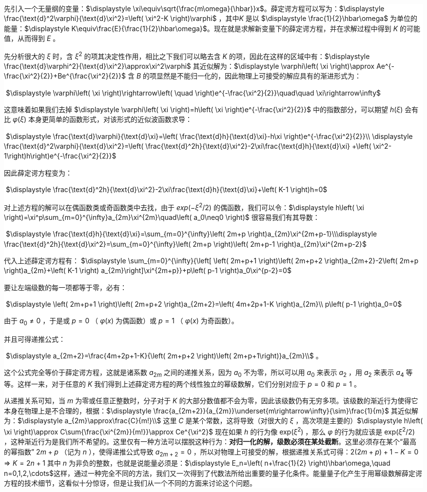 先引入一个无量纲的变量：$\displaystyle \xi\equiv\sqrt{\frac{m\omega}{\hbar}}x$。薛定谔方程可以写为：$\displaystyle \frac{\text{d}^2\varphi}{\text{d}\xi^2}=\left( \xi^2-K \right)\varphi$ ，其中$\displaystyle K$ 是以 $\displaystyle \frac{1}{2}\hbar\omega$ 为单位的能量：$\displaystyle K\equiv\frac{E}{\frac{1}{2}\hbar\omega}$。现在就是求解新变量下的薛定谔方程，并在求解过程中得到 $\displaystyle K$ 的可能值，从而得到 $\displaystyle E$ 。

先分析很大的 $\displaystyle \xi$ 时，含 $\displaystyle \xi^2$ 的项其决定性作用，相比之下我们可以略去含 $\displaystyle K$ 的项，因此在这样的区域中有：$\displaystyle \frac{\text{d}\varphi^2}{\text{d}\xi^2}\approx\xi^2\varphi$ 其近似解为：$\displaystyle \varphi\left( \xi \right)\approx Ae^{-\frac{\xi^2}{2}}+Be^{\frac{\xi^2}{2}}$ 含 $\displaystyle B$ 的项显然是不能归一化的，因此物理上可接受的解应具有的渐进形式为：

​            $\displaystyle \varphi\left( \xi \right)\rightarrow\left( \quad \right)e^{-\frac{\xi^2}{2}}\quad\quad \xi\rightarrow\infty$

这意味着如果我们去掉 $\displaystyle \varphi\left( \xi \right)=h\left( \xi \right)e^{-\frac{\xi^2}{2}}$ 中的指数部分，可以期望 $\displaystyle h\left( \xi \right)$ 会有比 $\displaystyle \varphi\left( \xi \right)$ 本身更简单的函数形式，对该形式的近似波函数求导：

​           $\displaystyle \frac{\text{d}\varphi}{\text{d}\xi}=\left( \frac{\text{d}h}{\text{d}\xi}-h\xi \right)e^{-\frac{\xi^2}{2}}\\ \displaystyle \frac{\text{d}^2\varphi}{\text{d}\xi^2}=\left( \frac{\text{d}^2h}{\text{d}\xi^2}-2\xi\frac{\text{d}h}{\text{d}\xi} +\left( \xi^2-1\right)h\right)e^{-\frac{\xi^2}{2}}$

因此薛定谔方程变为：

​            $\displaystyle \frac{\text{d}^2h}{\text{d}\xi^2}-2\xi\frac{\text{d}h}{\text{d}\xi}+\left( K-1 \right)h=0$

对上述方程的解可以在偶函数类或奇函数类中去找，由于 $\displaystyle exp\left( -\xi^2/2\right)$ 的偶函数，我们可以令：$\displaystyle h\left( \xi \right)=\xi^p\sum_{m=0}^{\infty}a_{2m}\xi^{2m}\quad\left( a_0\neq0 \right)$ 很容易我们有其导数：

​          $\displaystyle \frac{\text{d}h}{\text{d}\xi}=\sum_{m=0}^{\infty}\left( 2m+p \right)a_{2m}\xi^{2m+p-1}\\\displaystyle \frac{\text{d}^2h}{\text{d}\xi^2}=\sum_{m=0}^{\infty}\left( 2m+p \right)\left( 2m+p-1 \right)a_{2m}\xi^{2m+p-2}$

代入上述薛定谔方程有：  $\displaystyle \sum_{m=0}^{\infty}{\left[ \left( 2m+p+1 \right)\left( 2m+p+2 \right)a_{2m+2}-2\left( 2m+p \right)a_{2m}+\left( K-1 \right) a_{2m}\right]\xi^{2m+p}}+p\left( p-1 \right)a_0\xi^{p-2}=0$

要让左端级数的每一项都等于零，必有：

​        $\displaystyle \left( 2m+p+1 \right)\left( 2m+p+2 \right)a_{2m+2}=\left( 4m+2p+1-K \right)a_{2m}\\   p\left( p-1 \right)a_0=0$

由于 $\displaystyle a_0\neq0$ ，于是或 $\displaystyle p=0$ （ $\displaystyle \varphi\left( x \right)$ 为偶函数）或 $\displaystyle p=1$ （ $\displaystyle \varphi\left( x \right)$ 为奇函数）。

并且可得递推公式：

​           $\displaystyle a_{2m+2}=\frac{4m+2p+1-K}{\left( 2m+p+2 \right)\left( 2m+p+1\right)}a_{2m}\\$ 。

这个公式完全等价于薛定谔方程，这就是诸系数 $\displaystyle a_{2m}$ 之间的递推关系，因为 $\displaystyle a_0$ 不为零，所以可以用 $\displaystyle a_0$ 来表示 $\displaystyle a_2$ ，用 $\displaystyle a_2$ 来表示 $\displaystyle a_4$ 等等。这样一来，对于任意的 $\displaystyle K$ 我们得到上述薛定谔方程的两个线性独立的幂级数解，它们分别对应于 $\displaystyle p=0$ 和 $\displaystyle p=1$ 。

从递推关系可知，当 $\displaystyle m$ 为零或任意正整数时，分子对于 $\displaystyle K$ 的大部分数值都不会为零，因此该级数仍有无穷多项。该级数的渐近行为使得它本身在物理上是不合理的，根据：$\displaystyle \frac{a_{2m+2}}{a_{2m}}\underset{m\rightarrow\infty}{\sim}\frac{1}{m}$ 其近似解为：$\displaystyle a_{2m}\approx\frac{C}{m!}\\$ 这里 $\displaystyle C$ 是某个常数，这将导致（对很大的 $\displaystyle \xi$ ，高次项是主要的）$\displaystyle h\left( \xi \right)\approx C\sum{\frac{\xi^{2m}}{m!}}\approx Ce^{\xi^2}$ 现在如果 $\displaystyle h$ 的行为像 $\displaystyle \text{exp}\left( \xi^2 \right)$ ，那么 $\displaystyle \varphi$ 的行为就应该是 $\displaystyle \text{exp}\left( \xi^2/2 \right)$ ，这种渐近行为是我们所不希望的。这里仅有一种方法可以摆脱这种行为：**对归一化的解，级数必须在某处截断**。这里必须存在某个“最高的幂指数” $\displaystyle 2m+p$ （记为 $\displaystyle n$ ），使得递推公式导致 $\displaystyle a_{2m+2}=0$ ，所以对物理上可接受的解，根据递推关系式可得：$\displaystyle 2\left( 2m+p \right)+1-K=0\Rightarrow K=2n+1$ 其中 $\displaystyle n$ 为非负的整数，也就是说能量必须是：$\displaystyle E_n=\left( n+\frac{1}{2} \right)\hbar\omega,\quad n=0,1,2,\cdots$这样，通过一种完全不同的方法，我们又一次得到了代数法所给出重要的量子化条件。能量量子化产生于用幂级数解薛定谔方程的技术细节，这看似十分惊讶，但是让我们从一个不同的方面来讨论这个问题。
